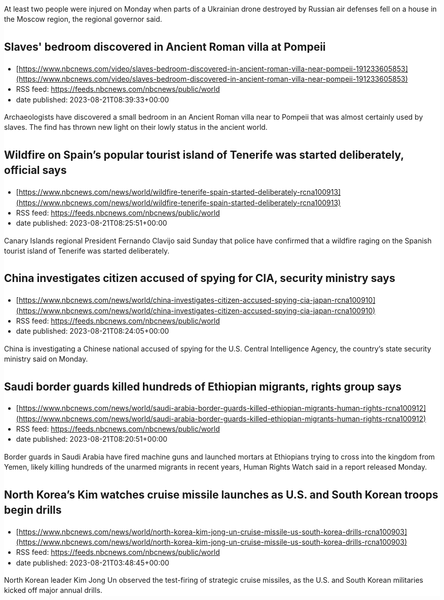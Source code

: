 At least two people were injured on Monday when parts of a Ukrainian drone destroyed by Russian air defenses fell on a house in the Moscow region, the regional governor said.

## Slaves' bedroom discovered in Ancient Roman villa at Pompeii
 - [https://www.nbcnews.com/video/slaves-bedroom-discovered-in-ancient-roman-villa-near-pompeii-191233605853](https://www.nbcnews.com/video/slaves-bedroom-discovered-in-ancient-roman-villa-near-pompeii-191233605853)
 - RSS feed: https://feeds.nbcnews.com/nbcnews/public/world
 - date published: 2023-08-21T08:39:33+00:00

Archaeologists have discovered a small bedroom in an Ancient Roman villa near to Pompeii that was almost certainly used by slaves. The find has thrown new light on their lowly status in the ancient world.

## Wildfire on Spain’s popular tourist island of Tenerife was started deliberately, official says
 - [https://www.nbcnews.com/news/world/wildfire-tenerife-spain-started-deliberately-rcna100913](https://www.nbcnews.com/news/world/wildfire-tenerife-spain-started-deliberately-rcna100913)
 - RSS feed: https://feeds.nbcnews.com/nbcnews/public/world
 - date published: 2023-08-21T08:25:51+00:00

Canary Islands regional President Fernando Clavijo said Sunday that police have confirmed that a wildfire raging on the Spanish tourist island of Tenerife was started deliberately.

## China investigates citizen accused of spying for CIA, security ministry says
 - [https://www.nbcnews.com/news/world/china-investigates-citizen-accused-spying-cia-japan-rcna100910](https://www.nbcnews.com/news/world/china-investigates-citizen-accused-spying-cia-japan-rcna100910)
 - RSS feed: https://feeds.nbcnews.com/nbcnews/public/world
 - date published: 2023-08-21T08:24:05+00:00

China is investigating a Chinese national accused of spying for the U.S. Central Intelligence Agency, the country’s state security ministry said on Monday.

## Saudi border guards killed hundreds of Ethiopian migrants, rights group says
 - [https://www.nbcnews.com/news/world/saudi-arabia-border-guards-killed-ethiopian-migrants-human-rights-rcna100912](https://www.nbcnews.com/news/world/saudi-arabia-border-guards-killed-ethiopian-migrants-human-rights-rcna100912)
 - RSS feed: https://feeds.nbcnews.com/nbcnews/public/world
 - date published: 2023-08-21T08:20:51+00:00

Border guards in Saudi Arabia have fired machine guns and launched mortars at Ethiopians trying to cross into the kingdom from Yemen, likely killing hundreds of the unarmed migrants in recent years, Human Rights Watch said in a report released Monday.

## North Korea’s Kim watches cruise missile launches as U.S. and South Korean troops begin drills
 - [https://www.nbcnews.com/news/world/north-korea-kim-jong-un-cruise-missile-us-south-korea-drills-rcna100903](https://www.nbcnews.com/news/world/north-korea-kim-jong-un-cruise-missile-us-south-korea-drills-rcna100903)
 - RSS feed: https://feeds.nbcnews.com/nbcnews/public/world
 - date published: 2023-08-21T03:48:45+00:00

North Korean leader Kim Jong Un observed the test-firing of strategic cruise missiles, as the U.S. and South Korean militaries kicked off major annual drills.

